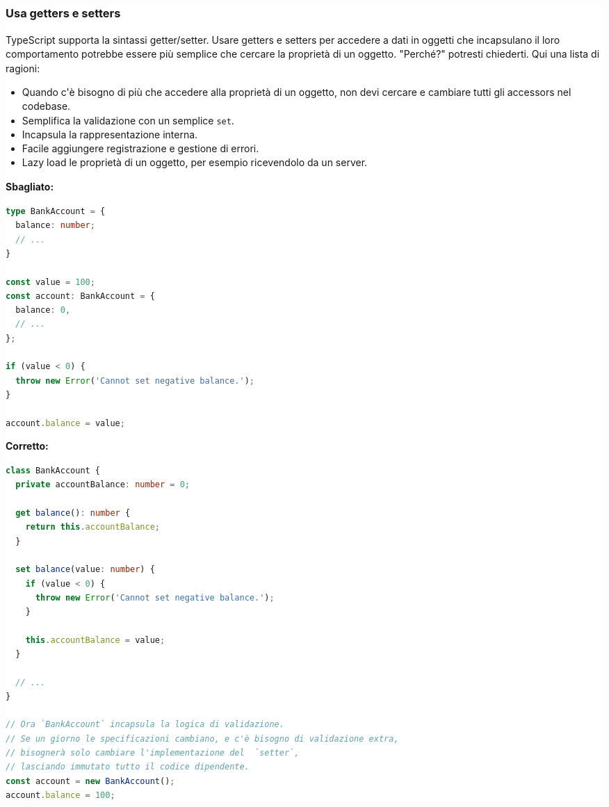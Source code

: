 ### Usa getters e setters

TypeScript supporta la sintassi getter/setter.
Usare getters e setters per accedere a dati in oggetti che incapsulano il loro comportamento potrebbe essere più semplice che cercare la proprietà di un oggetto.
"Perché?" potresti chiederti. Qui una lista di ragioni:

- Quando c'è bisogno di più che accedere alla proprietà di un oggetto, non devi cercare e cambiare tutti gli accessors nel codebase.
- Semplifica la validazione con un semplice `set`.
- Incapsula la rappresentazione interna.
- Facile aggiungere registrazione e gestione di errori.
- Lazy load le proprietà di un oggetto, per esempio ricevendolo da un server.

**Sbagliato:**

```ts
type BankAccount = {
  balance: number;
  // ...
}

const value = 100;
const account: BankAccount = {
  balance: 0,
  // ...
};

if (value < 0) {
  throw new Error('Cannot set negative balance.');
}

account.balance = value;
```

**Corretto:**

```ts
class BankAccount {
  private accountBalance: number = 0;

  get balance(): number {
    return this.accountBalance;
  }

  set balance(value: number) {
    if (value < 0) {
      throw new Error('Cannot set negative balance.');
    }

    this.accountBalance = value;
  }

  // ...
}

// Ora `BankAccount` incapsula la logica di validazione.
// Se un giorno le specificazioni cambiano, e c'è bisogno di validazione extra,
// bisognerà solo cambiare l'implementazione del  `setter`,
// lasciando immutato tutto il codice dipendente.
const account = new BankAccount();
account.balance = 100;
```
